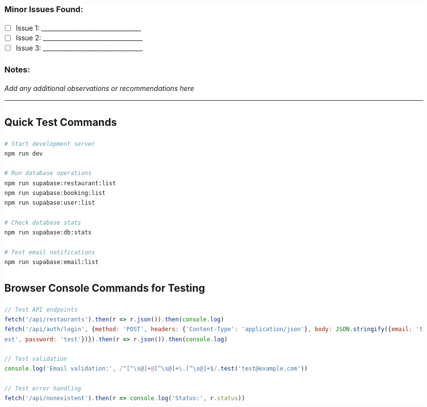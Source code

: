 ### Minor Issues Found:
- [ ] Issue 1: ________________________________
- [ ] Issue 2: ________________________________
- [ ] Issue 3: ________________________________

### Notes:
_Add any additional observations or recommendations here_

---

## Quick Test Commands

```bash
# Start development server
npm run dev

# Run database operations
npm run supabase:restaurant:list
npm run supabase:booking:list
npm run supabase:user:list

# Check database stats
npm run supabase:db:stats

# Test email notifications
npm run supabase:email:list
```

## Browser Console Commands for Testing

```javascript
// Test API endpoints
fetch('/api/restaurants').then(r => r.json()).then(console.log)
fetch('/api/auth/login', {method: 'POST', headers: {'Content-Type': 'application/json'}, body: JSON.stringify({email: 'test', password: 'test'})}).then(r => r.json()).then(console.log)

// Test validation
console.log('Email validation:', /^[^\s@]+@[^\s@]+\.[^\s@]+$/.test('test@example.com'))

// Test error handling
fetch('/api/nonexistent').then(r => console.log('Status:', r.status))
```